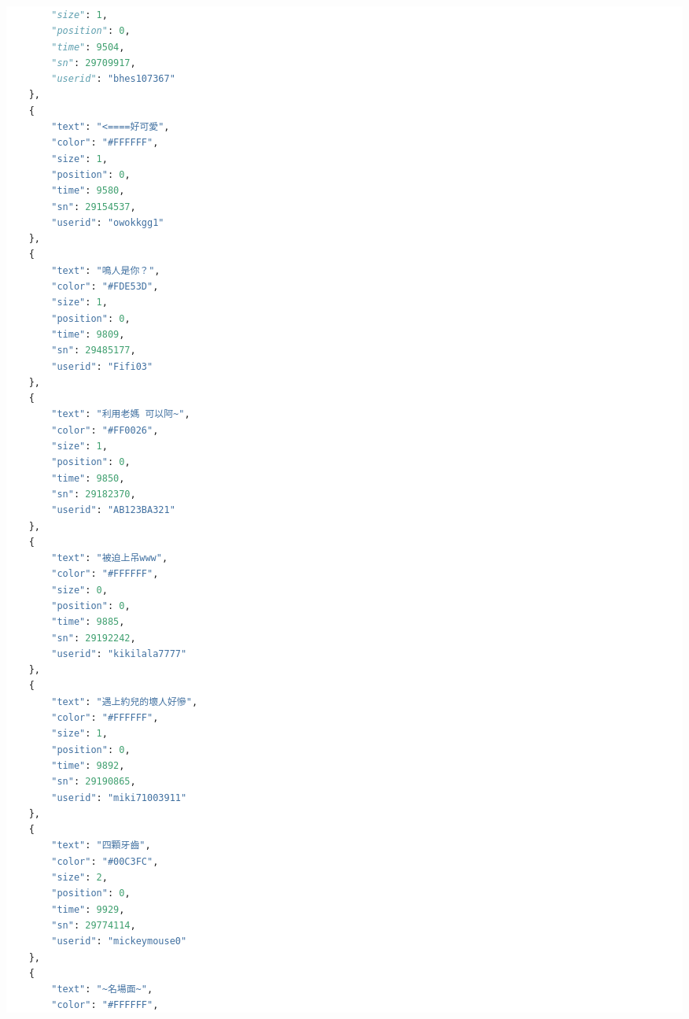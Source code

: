 ```python id="fdS6tU9rJ4A9"
        "size": 1,
        "position": 0,
        "time": 9504,
        "sn": 29709917,
        "userid": "bhes107367"
    },
    {
        "text": "<====好可愛",
        "color": "#FFFFFF",
        "size": 1,
        "position": 0,
        "time": 9580,
        "sn": 29154537,
        "userid": "owokkgg1"
    },
    {
        "text": "鳴人是你？",
        "color": "#FDE53D",
        "size": 1,
        "position": 0,
        "time": 9809,
        "sn": 29485177,
        "userid": "Fifi03"
    },
    {
        "text": "利用老媽 可以阿~",
        "color": "#FF0026",
        "size": 1,
        "position": 0,
        "time": 9850,
        "sn": 29182370,
        "userid": "AB123BA321"
    },
    {
        "text": "被迫上吊www",
        "color": "#FFFFFF",
        "size": 0,
        "position": 0,
        "time": 9885,
        "sn": 29192242,
        "userid": "kikilala7777"
    },
    {
        "text": "遇上約兒的壞人好慘",
        "color": "#FFFFFF",
        "size": 1,
        "position": 0,
        "time": 9892,
        "sn": 29190865,
        "userid": "miki71003911"
    },
    {
        "text": "四顆牙齒",
        "color": "#00C3FC",
        "size": 2,
        "position": 0,
        "time": 9929,
        "sn": 29774114,
        "userid": "mickeymouse0"
    },
    {
        "text": "~名場面~",
        "color": "#FFFFFF",
```